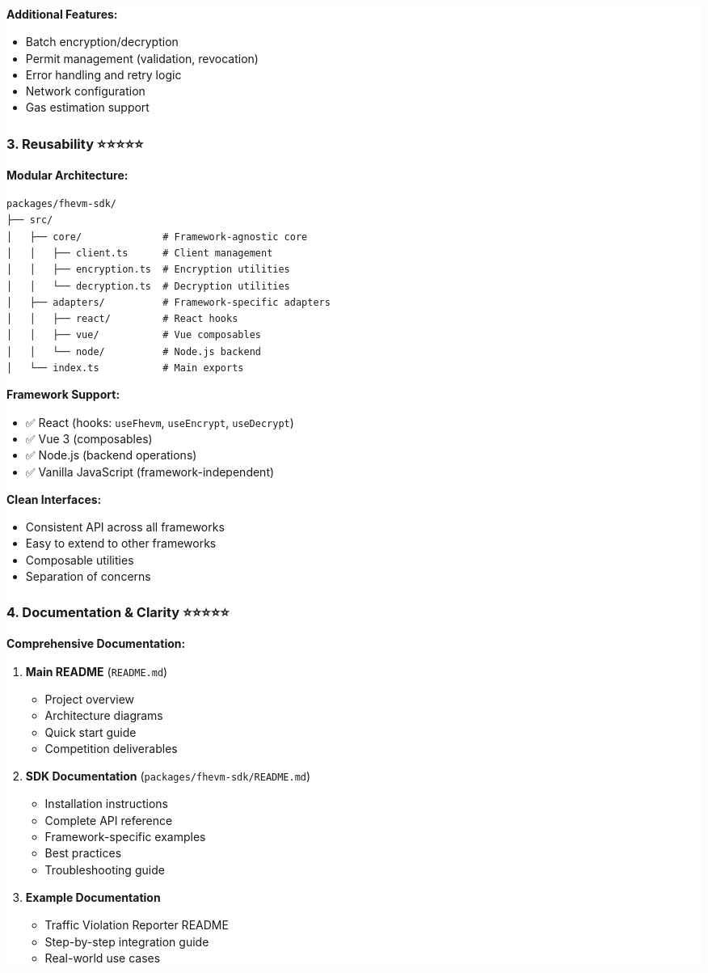 **Additional Features:**
- Batch encryption/decryption
- Permit management (validation, revocation)
- Error handling and retry logic
- Network configuration
- Gas estimation support

### 3. Reusability ⭐⭐⭐⭐⭐

**Modular Architecture:**

```
packages/fhevm-sdk/
├── src/
│   ├── core/              # Framework-agnostic core
│   │   ├── client.ts      # Client management
│   │   ├── encryption.ts  # Encryption utilities
│   │   └── decryption.ts  # Decryption utilities
│   ├── adapters/          # Framework-specific adapters
│   │   ├── react/         # React hooks
│   │   ├── vue/           # Vue composables
│   │   └── node/          # Node.js backend
│   └── index.ts           # Main exports
```

**Framework Support:**
- ✅ React (hooks: `useFhevm`, `useEncrypt`, `useDecrypt`)
- ✅ Vue 3 (composables)
- ✅ Node.js (backend operations)
- ✅ Vanilla JavaScript (framework-independent)

**Clean Interfaces:**
- Consistent API across all frameworks
- Easy to extend to other frameworks
- Composable utilities
- Separation of concerns

### 4. Documentation & Clarity ⭐⭐⭐⭐⭐

**Comprehensive Documentation:**

1. **Main README** (`README.md`)
   - Project overview
   - Architecture diagrams
   - Quick start guide
   - Competition deliverables

2. **SDK Documentation** (`packages/fhevm-sdk/README.md`)
   - Installation instructions
   - Complete API reference
   - Framework-specific examples
   - Best practices
   - Troubleshooting guide

3. **Example Documentation**
   - Traffic Violation Reporter README
   - Step-by-step integration guide
   - Real-world use cases
